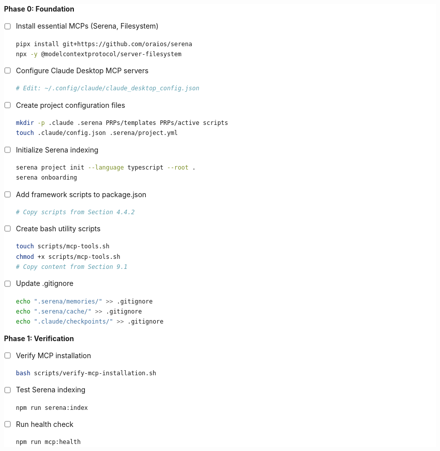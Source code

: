 **Phase 0: Foundation**

- [ ] Install essential MCPs (Serena, Filesystem)
  ```bash
  pipx install git+https://github.com/oraios/serena
  npx -y @modelcontextprotocol/server-filesystem
  ```

- [ ] Configure Claude Desktop MCP servers
  ```bash
  # Edit: ~/.config/claude/claude_desktop_config.json
  ```

- [ ] Create project configuration files
  ```bash
  mkdir -p .claude .serena PRPs/templates PRPs/active scripts
  touch .claude/config.json .serena/project.yml
  ```

- [ ] Initialize Serena indexing
  ```bash
  serena project init --language typescript --root .
  serena onboarding
  ```

- [ ] Add framework scripts to package.json
  ```bash
  # Copy scripts from Section 4.4.2
  ```

- [ ] Create bash utility scripts
  ```bash
  touch scripts/mcp-tools.sh
  chmod +x scripts/mcp-tools.sh
  # Copy content from Section 9.1
  ```

- [ ] Update .gitignore
  ```bash
  echo ".serena/memories/" >> .gitignore
  echo ".serena/cache/" >> .gitignore
  echo ".claude/checkpoints/" >> .gitignore
  ```

**Phase 1: Verification**

- [ ] Verify MCP installation
  ```bash
  bash scripts/verify-mcp-installation.sh
  ```

- [ ] Test Serena indexing
  ```bash
  npm run serena:index
  ```

- [ ] Run health check
  ```bash
  npm run mcp:health
  ```

